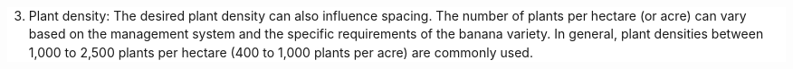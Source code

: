 3. Plant density: The desired plant density can also influence spacing. The number of plants per hectare (or acre) can vary based on the management system and the specific requirements of the banana variety. In general, plant densities between 1,000 to 2,500 plants per hectare (400 to 1,000 plants per acre) are commonly used.
